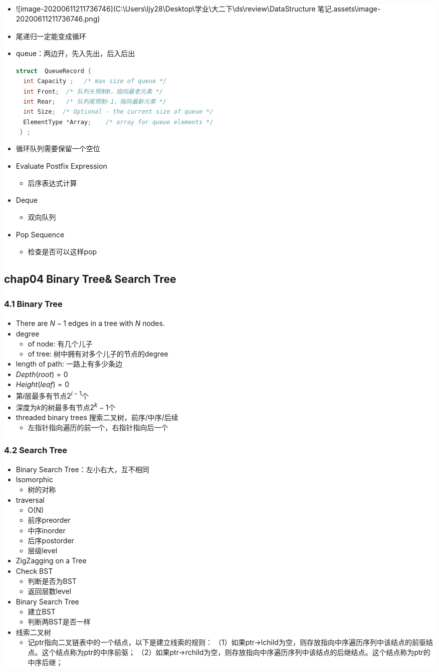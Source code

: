 * ![image-20200611211736746](C:\Users\ljy28\Desktop\学业\大二下\ds\review\DataStructure 笔记.assets\image-20200611211736746.png)

* 尾递归一定能变成循环

* queue：两边开，先入先出，后入后出

  ```c
  struct  QueueRecord {
  	int Capacity ;   /* max size of queue */
  	int Front;  /* 队列头预制0，指向最老元素 */
  	int Rear;   /* 队列尾预制-1，指向最新元素 */
  	int Size;  /* Optional - the current size of queue */
  	ElementType *Array;    /* array for queue elements */
   } ; 
  ```

* 循环队列需要保留一个空位
* Evaluate Postfix Expression
  
  * 后序表达式计算
* Deque
  
  * 双向队列
* Pop Sequence
  
  * 检查是否可以这样pop

## chap04 Binary Tree& Search Tree

### 4.1 Binary Tree

* There are  $N-1$ edges in a tree with $N$ nodes.
* degree
  * of node: 有几个儿子
  * of tree: 树中拥有对多个儿子的节点的degree
* length of path: 一路上有多少条边
* $Depth(root) = 0$
* $Height(leaf) = 0$
* 第$i$层最多有节点$2^{i-1}$个
* 深度为$k$的树最多有节点$2^k-1$个
* threaded binary trees 搜索二叉树，前序/中序/后续
  * 左指针指向遍历的前一个，右指针指向后一个

### 4.2 Search Tree

* Binary Search Tree：左小右大，互不相同
* Isomorphic
  * 树的对称
* traversal
  * O(N)
  * 前序preorder
  * 中序inorder
  * 后序postorder
  * 层级level
* ZigZagging on a Tree
* Check BST
  * 判断是否为BST
  * 返回层数level
* Binary Search Tree
  * 建立BST
  * 判断两BST是否一样
* 线索二叉树
  *   记ptr指向二叉链表中的一个结点，以下是建立线索的规则：
        （1）如果ptr->lchild为空，则存放指向中序遍历序列中该结点的前驱结点。这个结点称为ptr的中序前驱；
        （2）如果ptr->rchild为空，则存放指向中序遍历序列中该结点的后继结点。这个结点称为ptr的中序后继；
